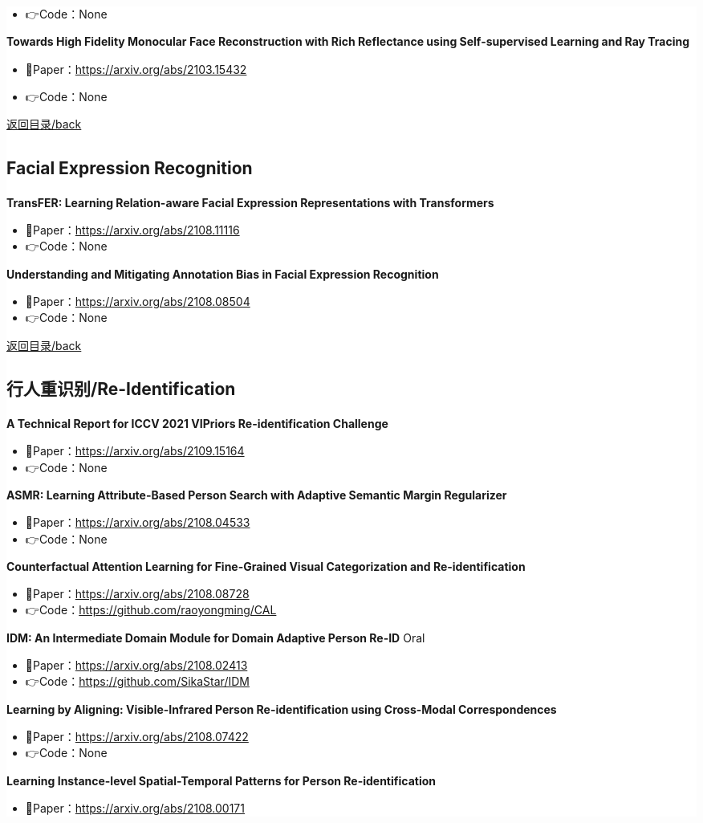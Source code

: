 - 👉Code：None

**Towards High Fidelity Monocular Face Reconstruction with Rich Reflectance using Self-supervised Learning and Ray Tracing**

- 🌈Paper：https://arxiv.org/abs/2103.15432

- 👉Code：None

[返回目录/back](#Contents)

<a name="Facial-Expression-Recognition"></a>

## Facial Expression Recognition

**TransFER: Learning Relation-aware Facial Expression Representations with Transformers**

- 🌈Paper：https://arxiv.org/abs/2108.11116
- 👉Code：None

**Understanding and Mitigating Annotation Bias in Facial Expression Recognition**

- 🌈Paper：https://arxiv.org/abs/2108.08504
- 👉Code：None

[返回目录/back](#Contents)

<a name="Re-Identification"></a>

## 行人重识别/Re-Identification

**A Technical Report for ICCV 2021 VIPriors Re-identification Challenge**

- 🌈Paper：https://arxiv.org/abs/2109.15164
- 👉Code：None

**ASMR: Learning Attribute-Based Person Search with Adaptive Semantic Margin Regularizer**

- 🌈Paper：https://arxiv.org/abs/2108.04533
- 👉Code：None

**Counterfactual Attention Learning for Fine-Grained Visual Categorization and Re-identification**

- 🌈Paper：https://arxiv.org/abs/2108.08728
- 👉Code：https://github.com/raoyongming/CAL

**IDM: An Intermediate Domain Module for Domain Adaptive Person Re-ID** Oral

- 🌈Paper：https://arxiv.org/abs/2108.02413
- 👉Code：https://github.com/SikaStar/IDM

**Learning by Aligning: Visible-Infrared Person Re-identification using Cross-Modal Correspondences**

- 🌈Paper：https://arxiv.org/abs/2108.07422
- 👉Code：None

**Learning Instance-level Spatial-Temporal Patterns for Person Re-identification**

- 🌈Paper：https://arxiv.org/abs/2108.00171

